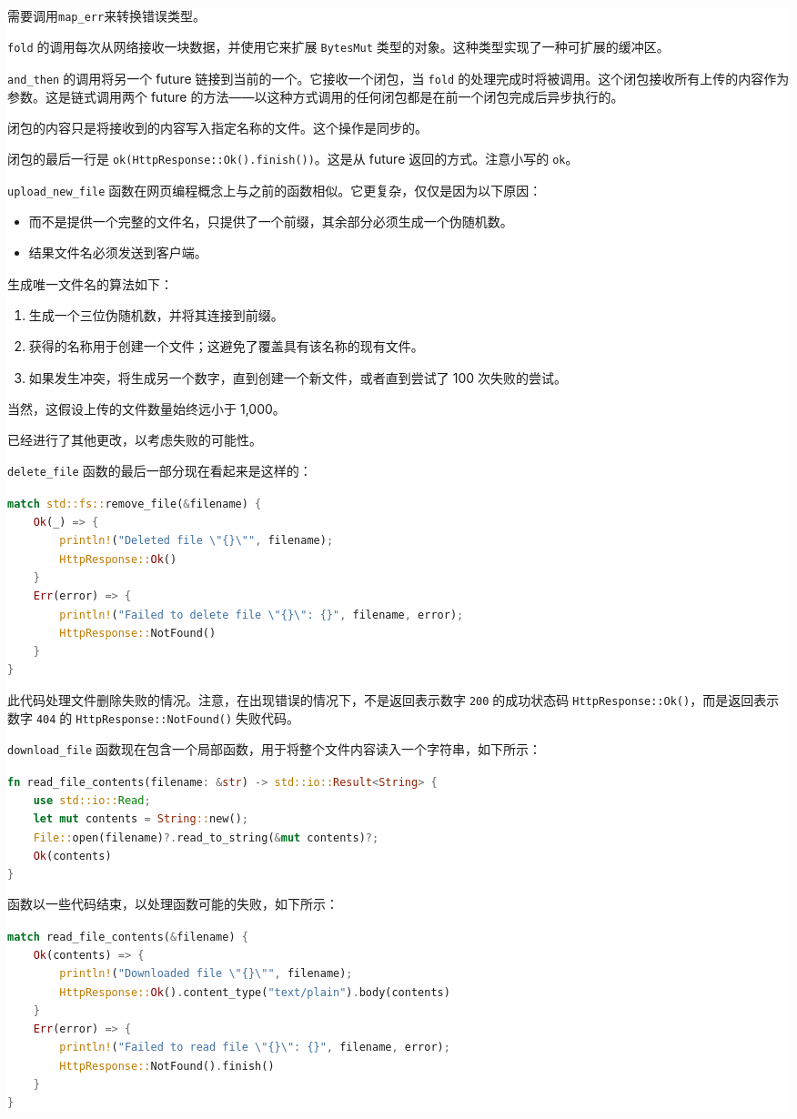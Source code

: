 需要调用`map_err`来转换错误类型。

`fold` 的调用每次从网络接收一块数据，并使用它来扩展 `BytesMut` 类型的对象。这种类型实现了一种可扩展的缓冲区。

`and_then` 的调用将另一个 future 链接到当前的一个。它接收一个闭包，当 `fold` 的处理完成时将被调用。这个闭包接收所有上传的内容作为参数。这是链式调用两个 future 的方法——以这种方式调用的任何闭包都是在前一个闭包完成后异步执行的。

闭包的内容只是将接收到的内容写入指定名称的文件。这个操作是同步的。

闭包的最后一行是 `ok(HttpResponse::Ok().finish())`。这是从 future 返回的方式。注意小写的 `ok`。

`upload_new_file` 函数在网页编程概念上与之前的函数相似。它更复杂，仅仅是因为以下原因：

+   而不是提供一个完整的文件名，只提供了一个前缀，其余部分必须生成一个伪随机数。

+   结果文件名必须发送到客户端。

生成唯一文件名的算法如下：

1.  生成一个三位伪随机数，并将其连接到前缀。

1.  获得的名称用于创建一个文件；这避免了覆盖具有该名称的现有文件。

1.  如果发生冲突，将生成另一个数字，直到创建一个新文件，或者直到尝试了 100 次失败的尝试。

当然，这假设上传的文件数量始终远小于 1,000。

已经进行了其他更改，以考虑失败的可能性。

`delete_file` 函数的最后一部分现在看起来是这样的：

```rs
match std::fs::remove_file(&filename) {
    Ok(_) => {
        println!("Deleted file \"{}\"", filename);
        HttpResponse::Ok()
    }
    Err(error) => {
        println!("Failed to delete file \"{}\": {}", filename, error);
        HttpResponse::NotFound()
    }
}
```

此代码处理文件删除失败的情况。注意，在出现错误的情况下，不是返回表示数字 `200` 的成功状态码 `HttpResponse::Ok()`，而是返回表示数字 `404` 的 `HttpResponse::NotFound()` 失败代码。

`download_file` 函数现在包含一个局部函数，用于将整个文件内容读入一个字符串，如下所示：

```rs
fn read_file_contents(filename: &str) -> std::io::Result<String> {
    use std::io::Read;
    let mut contents = String::new();
    File::open(filename)?.read_to_string(&mut contents)?;
    Ok(contents)
}
```

函数以一些代码结束，以处理函数可能的失败，如下所示：

```rs
match read_file_contents(&filename) {
    Ok(contents) => {
        println!("Downloaded file \"{}\"", filename);
        HttpResponse::Ok().content_type("text/plain").body(contents)
    }
    Err(error) => {
        println!("Failed to read file \"{}\": {}", filename, error);
        HttpResponse::NotFound().finish()
    }
}
```
